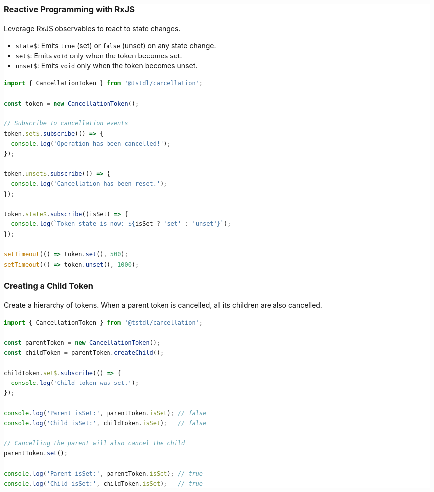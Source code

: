 ### Reactive Programming with RxJS

Leverage RxJS observables to react to state changes.

- `state$`: Emits `true` (set) or `false` (unset) on any state change.
- `set$`: Emits `void` only when the token becomes set.
- `unset$`: Emits `void` only when the token becomes unset.

```typescript
import { CancellationToken } from '@tstdl/cancellation';

const token = new CancellationToken();

// Subscribe to cancellation events
token.set$.subscribe(() => {
  console.log('Operation has been cancelled!');
});

token.unset$.subscribe(() => {
  console.log('Cancellation has been reset.');
});

token.state$.subscribe((isSet) => {
  console.log(`Token state is now: ${isSet ? 'set' : 'unset'}`);
});

setTimeout(() => token.set(), 500);
setTimeout(() => token.unset(), 1000);
```

### Creating a Child Token

Create a hierarchy of tokens. When a parent token is cancelled, all its children are also cancelled.

```typescript
import { CancellationToken } from '@tstdl/cancellation';

const parentToken = new CancellationToken();
const childToken = parentToken.createChild();

childToken.set$.subscribe(() => {
  console.log('Child token was set.');
});

console.log('Parent isSet:', parentToken.isSet); // false
console.log('Child isSet:', childToken.isSet);   // false

// Cancelling the parent will also cancel the child
parentToken.set();

console.log('Parent isSet:', parentToken.isSet); // true
console.log('Child isSet:', childToken.isSet);   // true
```
